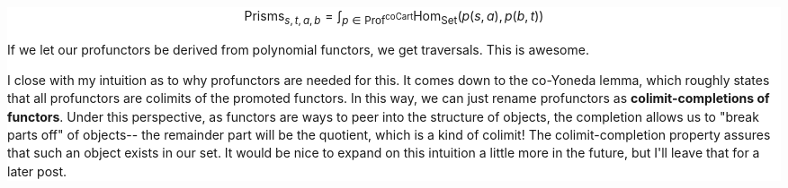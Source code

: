 $$ \text{Prisms}_{s,t,a,b} = \int_{p\in\text{Prof}^{\text{coCart}}} \text{Hom}_{\text{Set}}(p(s,a), p(b,t)) $$

If we let our profunctors be derived from polynomial functors, we get traversals. This is awesome.

I close with my intuition as to why profunctors are needed for this. It comes down to the co-Yoneda lemma, which roughly states that all profunctors are colimits of the promoted functors. In this way, we can just rename profunctors as **colimit-completions of functors**. Under this perspective, as functors are ways to peer into the structure of objects, the completion allows us to "break parts off" of objects-- the remainder part will be the quotient, which is a kind of colimit! The colimit-completion property assures that such an object exists in our set. It would be nice to expand on this intuition a little more in the future, but I'll leave that for a later post.